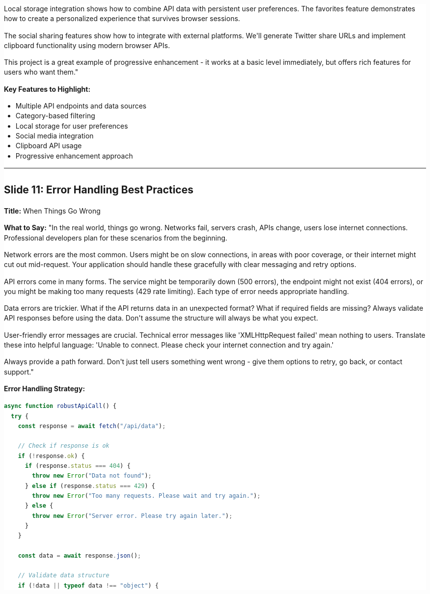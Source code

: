 Local storage integration shows how to combine API data with persistent user preferences. The favorites feature demonstrates how to create a personalized experience that survives browser sessions.

The social sharing features show how to integrate with external platforms. We'll generate Twitter share URLs and implement clipboard functionality using modern browser APIs.

This project is a great example of progressive enhancement - it works at a basic level immediately, but offers rich features for users who want them."

**Key Features to Highlight:**

- Multiple API endpoints and data sources
- Category-based filtering
- Local storage for user preferences
- Social media integration
- Clipboard API usage
- Progressive enhancement approach

---

## Slide 11: Error Handling Best Practices

**Title:** When Things Go Wrong

**What to Say:**
"In the real world, things go wrong. Networks fail, servers crash, APIs change, users lose internet connections. Professional developers plan for these scenarios from the beginning.

Network errors are the most common. Users might be on slow connections, in areas with poor coverage, or their internet might cut out mid-request. Your application should handle these gracefully with clear messaging and retry options.

API errors come in many forms. The service might be temporarily down (500 errors), the endpoint might not exist (404 errors), or you might be making too many requests (429 rate limiting). Each type of error needs appropriate handling.

Data errors are trickier. What if the API returns data in an unexpected format? What if required fields are missing? Always validate API responses before using the data. Don't assume the structure will always be what you expect.

User-friendly error messages are crucial. Technical error messages like 'XMLHttpRequest failed' mean nothing to users. Translate these into helpful language: 'Unable to connect. Please check your internet connection and try again.'

Always provide a path forward. Don't just tell users something went wrong - give them options to retry, go back, or contact support."

**Error Handling Strategy:**

```javascript
async function robustApiCall() {
  try {
    const response = await fetch("/api/data");

    // Check if response is ok
    if (!response.ok) {
      if (response.status === 404) {
        throw new Error("Data not found");
      } else if (response.status === 429) {
        throw new Error("Too many requests. Please wait and try again.");
      } else {
        throw new Error("Server error. Please try again later.");
      }
    }

    const data = await response.json();

    // Validate data structure
    if (!data || typeof data !== "object") {
```